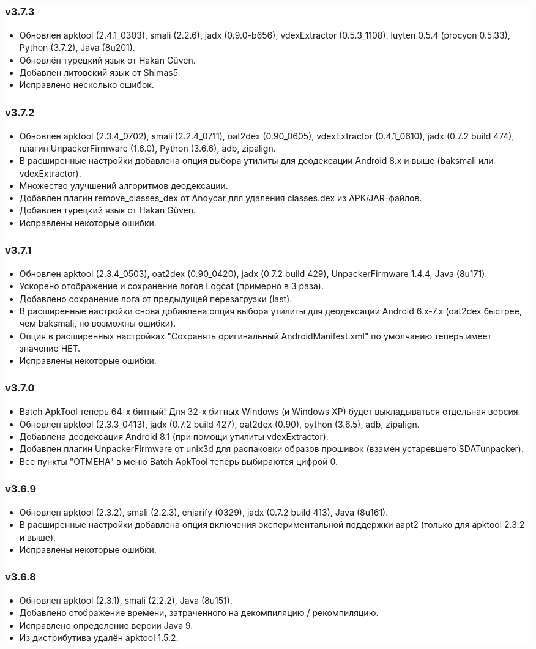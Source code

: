 ### v3.7.3
- Обновлен apktool (2.4.1_0303), smali (2.2.6), jadx (0.9.0-b656), vdexExtractor (0.5.3_1108), luyten 0.5.4 (procyon 0.5.33), Python (3.7.2), Java (8u201).
- Обновлён турецкий язык от Hakan Güven.
- Добавлен литовский язык от Shimas5.
- Исправлено несколько ошибок.

### v3.7.2
- Обновлен apktool (2.3.4_0702), smali (2.2.4_0711), oat2dex (0.90_0605), vdexExtractor (0.4.1_0610), jadx (0.7.2 build 474), плагин UnpackerFirmware (1.6.0), Python (3.6.6), adb, zipalign.
- В расширенные настройки добавлена опция выбора утилиты для деодексации Android 8.x и выше (baksmali или vdexExtractor).
- Множество улучшений алгоритмов деодексации.
- Добавлен плагин remove_classes_dex от Andycar для удаления classes.dex из APK/JAR-файлов.
- Добавлен турецкий язык от Hakan Güven.
- Исправлены некоторые ошибки.

### v3.7.1
- Обновлен apktool (2.3.4_0503), oat2dex (0.90_0420), jadx (0.7.2 build 429), UnpackerFirmware 1.4.4, Java (8u171).
- Ускорено отображение и сохранение логов Logcat (примерно в 3 раза).
- Добавлено сохранение лога от предыдущей перезагрузки (last).
- В расширенные настройки снова добавлена опция выбора утилиты для деодексации Android 6.x-7.x (oat2dex быстрее, чем baksmali, но возможны ошибки).
- Опция в расширенных настройках "Сохранять оригинальный AndroidManifest.xml" по умолчанию теперь имеет значение НЕТ.
- Исправлены некоторые ошибки.

### v3.7.0
- Batch ApkTool теперь 64-х битный! Для 32-х битных Windows (и Windows XP) будет выкладываться отдельная версия.
- Обновлен apktool (2.3.3_0413), jadx (0.7.2 build 427), oat2dex (0.90), python (3.6.5), adb, zipalign.
- Добавлена деодексация Android 8.1 (при помощи утилиты vdexExtractor).
- Добавлен плагин UnpackerFirmware от unix3d для распаковки образов прошивок (взамен устаревшего SDATunpacker).
- Все пункты "ОТМЕНА" в меню Batch ApkTool теперь выбираются цифрой 0.

### v3.6.9
- Обновлен apktool (2.3.2), smali (2.2.3), enjarify (0329), jadx (0.7.2 build 413), Java (8u161).
- В расширенные настройки добавлена опция включения экспериментальной поддержки aapt2 (только для apktool 2.3.2 и выше).
- Исправлены некоторые ошибки.

### v3.6.8
- Обновлен apktool (2.3.1), smali (2.2.2), Java (8u151).
- Добавлено отображение времени, затраченного на декомпиляцию / рекомпиляцию.
- Исправлено определение версии Java 9.
- Из дистрибутива удалён apktool 1.5.2.
